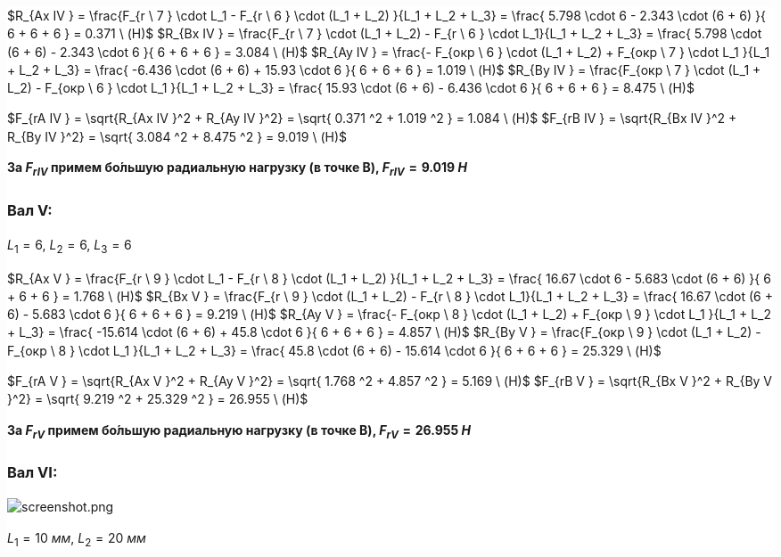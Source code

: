 $R_{Ax IV } = \frac{F_{r \ 7 } \cdot L_1 - F_{r \ 6 } \cdot (L_1 + L_2) }{L_1 + L_2 + L_3} = \frac{ 5.798  \cdot 6 - 2.343 \cdot (6 + 6) }{ 6 + 6 + 6 } = 0.371 \ (Н)$
$R_{Bx IV } = \frac{F_{r \ 7 } \cdot (L_1 + L_2) - F_{r \ 6 } \cdot L_1}{L_1 + L_2 + L_3} = \frac{ 5.798  \cdot (6 + 6) - 2.343 \cdot 6 }{ 6 + 6 + 6 } = 3.084 \ (Н)$
$R_{Ay IV } = \frac{- F_{окр \ 6 } \cdot (L_1 + L_2) + F_{окр \ 7 } \cdot L_1 }{L_1 + L_2 + L_3} = \frac{ -6.436 \cdot (6 + 6) + 15.93 \cdot 6 }{ 6 + 6 + 6 } = 1.019 \ (Н)$
$R_{By IV } = \frac{F_{окр \ 7 } \cdot (L_1 + L_2) - F_{окр \ 6 } \cdot L_1 }{L_1 + L_2 + L_3} = \frac{ 15.93 \cdot (6 + 6) - 6.436 \cdot 6 }{ 6 + 6 + 6 } = 8.475 \ (Н)$

$F_{rA IV } = \sqrt{R_{Ax IV }^2 + R_{Ay IV }^2} = \sqrt{ 0.371 ^2 + 1.019 ^2 } = 1.084 \ (Н)$
$F_{rB IV } = \sqrt{R_{Bx IV }^2 + R_{By IV }^2} = \sqrt{ 3.084 ^2 + 8.475 ^2 } = 9.019 \ (Н)$

**За $F_{r IV}$ примем бо́льшую радиальную нагрузку (в точке B), $F_{r IV} = 9.019 \ Н$**

### Вал V:

$L_1 = 6$, $L_2 = 6$, $L_3 = 6$

$R_{Ax V } = \frac{F_{r \ 9 } \cdot L_1 - F_{r \ 8 } \cdot (L_1 + L_2) }{L_1 + L_2 + L_3} = \frac{ 16.67  \cdot 6 - 5.683 \cdot (6 + 6) }{ 6 + 6 + 6 } = 1.768 \ (Н)$
$R_{Bx V } = \frac{F_{r \ 9 } \cdot (L_1 + L_2) - F_{r \ 8 } \cdot L_1}{L_1 + L_2 + L_3} = \frac{ 16.67  \cdot (6 + 6) - 5.683 \cdot 6 }{ 6 + 6 + 6 } = 9.219 \ (Н)$
$R_{Ay V } = \frac{- F_{окр \ 8 } \cdot (L_1 + L_2) + F_{окр \ 9 } \cdot L_1 }{L_1 + L_2 + L_3} = \frac{ -15.614 \cdot (6 + 6) + 45.8 \cdot 6 }{ 6 + 6 + 6 } = 4.857 \ (Н)$
$R_{By V } = \frac{F_{окр \ 9 } \cdot (L_1 + L_2) - F_{окр \ 8 } \cdot L_1 }{L_1 + L_2 + L_3} = \frac{ 45.8 \cdot (6 + 6) - 15.614 \cdot 6 }{ 6 + 6 + 6 } = 25.329 \ (Н)$

$F_{rA V } = \sqrt{R_{Ax V }^2 + R_{Ay V }^2} = \sqrt{ 1.768 ^2 + 4.857 ^2 } = 5.169 \ (Н)$
$F_{rB V } = \sqrt{R_{Bx V }^2 + R_{By V }^2} = \sqrt{ 9.219 ^2 + 25.329 ^2 } = 26.955 \ (Н)$

**За $F_{r V}$ примем бо́льшую радиальную нагрузку (в точке B), $F_{r V} = 26.955 \ Н$**

### Вал VI:

![screenshot.png](%D0%9B%D0%B0%D0%BF%D0%B0%20%D0%9A%D0%9E%D0%AD%D0%9F%20%D0%9C%D0%94%D0%97-2%20d673fba85d574d99876ee5f9ca2858b2/screenshot%201.png)

$L_1 = 10 \ мм$, $L_2 = 20 \ мм$

$$
$$
$$
$$
$$
$$
$$
$$
$$
$$
$$
$$
$$
$$
$$
$$
$$
$$
$$
$$
$$
$$
$$
$$
$$
$$
$$
$$